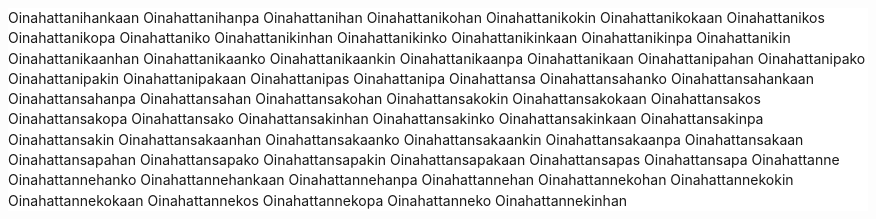 Oinahattanihankaan
Oinahattanihanpa
Oinahattanihan
Oinahattanikohan
Oinahattanikokin
Oinahattanikokaan
Oinahattanikos
Oinahattanikopa
Oinahattaniko
Oinahattanikinhan
Oinahattanikinko
Oinahattanikinkaan
Oinahattanikinpa
Oinahattanikin
Oinahattanikaanhan
Oinahattanikaanko
Oinahattanikaankin
Oinahattanikaanpa
Oinahattanikaan
Oinahattanipahan
Oinahattanipako
Oinahattanipakin
Oinahattanipakaan
Oinahattanipas
Oinahattanipa
Oinahattansa
Oinahattansahanko
Oinahattansahankaan
Oinahattansahanpa
Oinahattansahan
Oinahattansakohan
Oinahattansakokin
Oinahattansakokaan
Oinahattansakos
Oinahattansakopa
Oinahattansako
Oinahattansakinhan
Oinahattansakinko
Oinahattansakinkaan
Oinahattansakinpa
Oinahattansakin
Oinahattansakaanhan
Oinahattansakaanko
Oinahattansakaankin
Oinahattansakaanpa
Oinahattansakaan
Oinahattansapahan
Oinahattansapako
Oinahattansapakin
Oinahattansapakaan
Oinahattansapas
Oinahattansapa
Oinahattanne
Oinahattannehanko
Oinahattannehankaan
Oinahattannehanpa
Oinahattannehan
Oinahattannekohan
Oinahattannekokin
Oinahattannekokaan
Oinahattannekos
Oinahattannekopa
Oinahattanneko
Oinahattannekinhan